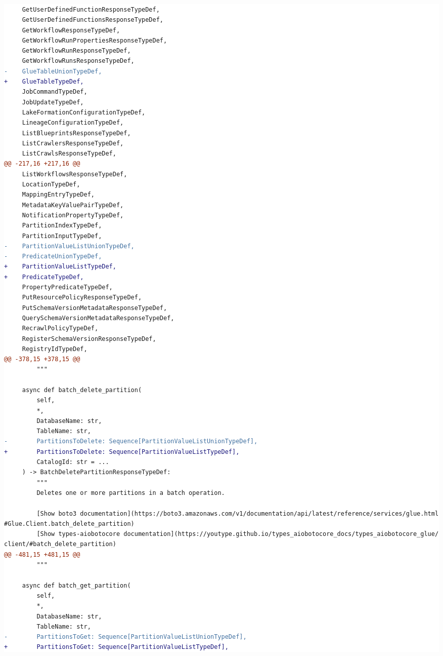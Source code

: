 ```diff
     GetUserDefinedFunctionResponseTypeDef,
     GetUserDefinedFunctionsResponseTypeDef,
     GetWorkflowResponseTypeDef,
     GetWorkflowRunPropertiesResponseTypeDef,
     GetWorkflowRunResponseTypeDef,
     GetWorkflowRunsResponseTypeDef,
-    GlueTableUnionTypeDef,
+    GlueTableTypeDef,
     JobCommandTypeDef,
     JobUpdateTypeDef,
     LakeFormationConfigurationTypeDef,
     LineageConfigurationTypeDef,
     ListBlueprintsResponseTypeDef,
     ListCrawlersResponseTypeDef,
     ListCrawlsResponseTypeDef,
@@ -217,16 +217,16 @@
     ListWorkflowsResponseTypeDef,
     LocationTypeDef,
     MappingEntryTypeDef,
     MetadataKeyValuePairTypeDef,
     NotificationPropertyTypeDef,
     PartitionIndexTypeDef,
     PartitionInputTypeDef,
-    PartitionValueListUnionTypeDef,
-    PredicateUnionTypeDef,
+    PartitionValueListTypeDef,
+    PredicateTypeDef,
     PropertyPredicateTypeDef,
     PutResourcePolicyResponseTypeDef,
     PutSchemaVersionMetadataResponseTypeDef,
     QuerySchemaVersionMetadataResponseTypeDef,
     RecrawlPolicyTypeDef,
     RegisterSchemaVersionResponseTypeDef,
     RegistryIdTypeDef,
@@ -378,15 +378,15 @@
         """
 
     async def batch_delete_partition(
         self,
         *,
         DatabaseName: str,
         TableName: str,
-        PartitionsToDelete: Sequence[PartitionValueListUnionTypeDef],
+        PartitionsToDelete: Sequence[PartitionValueListTypeDef],
         CatalogId: str = ...
     ) -> BatchDeletePartitionResponseTypeDef:
         """
         Deletes one or more partitions in a batch operation.
 
         [Show boto3 documentation](https://boto3.amazonaws.com/v1/documentation/api/latest/reference/services/glue.html#Glue.Client.batch_delete_partition)
         [Show types-aiobotocore documentation](https://youtype.github.io/types_aiobotocore_docs/types_aiobotocore_glue/client/#batch_delete_partition)
@@ -481,15 +481,15 @@
         """
 
     async def batch_get_partition(
         self,
         *,
         DatabaseName: str,
         TableName: str,
-        PartitionsToGet: Sequence[PartitionValueListUnionTypeDef],
+        PartitionsToGet: Sequence[PartitionValueListTypeDef],
```